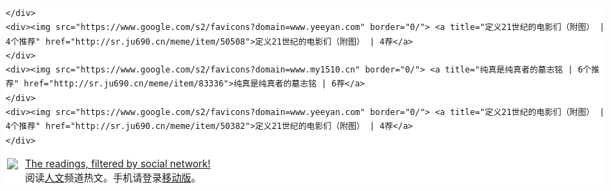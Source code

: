 	</div> 
	<div><img src="https://www.google.com/s2/favicons?domain=www.yeeyan.com" border="0/"> <a title="定义21世纪的电影们（附图） | 4个推荐" href="http://sr.ju690.cn/meme/item/50508">定义21世纪的电影们（附图） | 4荐</a>
	</div> 
	<div><img src="https://www.google.com/s2/favicons?domain=www.my1510.cn" border="0/"> <a title="纯真是纯真者的墓志铭 | 6个推荐" href="http://sr.ju690.cn/meme/item/83336">纯真是纯真者的墓志铭 | 6荐</a>
	</div> 
	<div><img src="https://www.google.com/s2/favicons?domain=www.yeeyan.com" border="0/"> <a title="定义21世纪的电影们（附图） | 4个推荐" href="http://sr.ju690.cn/meme/item/50382">定义21世纪的电影们（附图） | 4荐</a>
	</div>
</div>
<div style="float:left;margin:2px 10px 2px 2px">
<a href="http://sr.ju690.cn" title="玩聚SR"><img src="http://sr.ju690.cn/static/images/fish.jpg" border="0" width="80px"></a>
</div>
<div><a href="http://sr.ju690.cn/">The readings, filtered by social network!</a><br>阅读<a href="http://sr.ju690.cn/tag/society">人文</a>频道热文。手机请登录<a href="http://sr.ju690.cn/m">移动版</a>。</div>